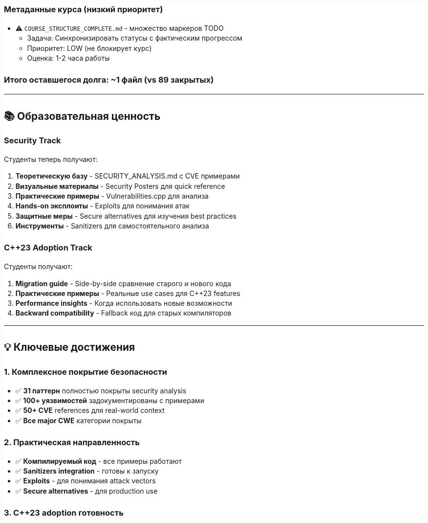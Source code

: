 ### Метаданные курса (низкий приоритет)

- ⚠️ `COURSE_STRUCTURE_COMPLETE.md` - множество маркеров TODO
  - Задача: Синхронизировать статусы с фактическим прогрессом
  - Приоритет: LOW (не блокирует курс)
  - Оценка: 1-2 часа работы

### Итого оставшегося долга: **~1 файл** (vs 89 закрытых)

---

## 📚 Образовательная ценность

### Security Track

Студенты теперь получают:

1. **Теоретическую базу** - SECURITY_ANALYSIS.md с CVE примерами
2. **Визуальные материалы** - Security Posters для quick reference
3. **Практические примеры** - Vulnerabilities.cpp для анализа
4. **Hands-on эксплоиты** - Exploits для понимания атак
5. **Защитные меры** - Secure alternatives для изучения best practices
6. **Инструменты** - Sanitizers для самостоятельного анализа

### C++23 Adoption Track

Студенты получают:

1. **Migration guide** - Side-by-side сравнение старого и нового кода
2. **Практические примеры** - Реальные use cases для C++23 features
3. **Performance insights** - Когда использовать новые возможности
4. **Backward compatibility** - Fallback код для старых компиляторов

---

## 💡 Ключевые достижения

### 1. Комплексное покрытие безопасности

- ✅ **31 паттерн** полностью покрыты security analysis
- ✅ **100+ уязвимостей** задокументированы с примерами
- ✅ **50+ CVE** references для real-world context
- ✅ **Все major CWE** категории покрыты

### 2. Практическая направленность

- ✅ **Компилируемый код** - все примеры работают
- ✅ **Sanitizers integration** - готовы к запуску
- ✅ **Exploits** - для понимания attack vectors
- ✅ **Secure alternatives** - для production use

### 3. C++23 adoption готовность
